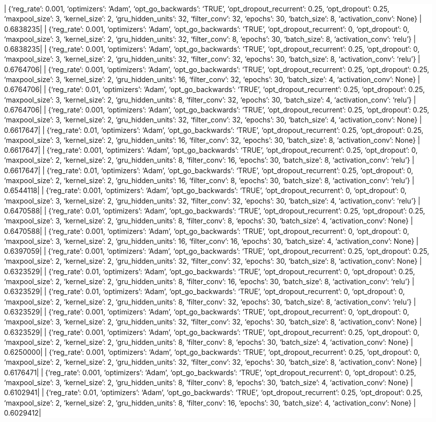 | {‘reg\_rate’: 0.001, ‘optimizers’: ‘Adam’, ‘opt\_go\_backwards’: ‘TRUE’, ‘opt\_dropout\_recurrent’: 0.25, ‘opt\_dropout’: 0.25, ‘maxpool\_size’: 3, ‘kernel\_size’: 2, ‘gru\_hidden\_units’: 32, ‘filter\_conv’: 32, ‘epochs’: 30, ‘batch\_size’: 8, ‘activation\_conv’: None}  |          0.6838235|
| {‘reg\_rate’: 0.001, ‘optimizers’: ‘Adam’, ‘opt\_go\_backwards’: ‘TRUE’, ‘opt\_dropout\_recurrent’: 0, ‘opt\_dropout’: 0, ‘maxpool\_size’: 3, ‘kernel\_size’: 2, ‘gru\_hidden\_units’: 32, ‘filter\_conv’: 8, ‘epochs’: 30, ‘batch\_size’: 8, ‘activation\_conv’: ‘relu’}       |          0.6838235|
| {‘reg\_rate’: 0.001, ‘optimizers’: ‘Adam’, ‘opt\_go\_backwards’: ‘TRUE’, ‘opt\_dropout\_recurrent’: 0.25, ‘opt\_dropout’: 0, ‘maxpool\_size’: 3, ‘kernel\_size’: 2, ‘gru\_hidden\_units’: 32, ‘filter\_conv’: 32, ‘epochs’: 30, ‘batch\_size’: 8, ‘activation\_conv’: ‘relu’}   |          0.6764706|
| {‘reg\_rate’: 0.001, ‘optimizers’: ‘Adam’, ‘opt\_go\_backwards’: ‘TRUE’, ‘opt\_dropout\_recurrent’: 0.25, ‘opt\_dropout’: 0.25, ‘maxpool\_size’: 3, ‘kernel\_size’: 2, ‘gru\_hidden\_units’: 16, ‘filter\_conv’: 32, ‘epochs’: 30, ‘batch\_size’: 4, ‘activation\_conv’: None}  |          0.6764706|
| {‘reg\_rate’: 0.01, ‘optimizers’: ‘Adam’, ‘opt\_go\_backwards’: ‘TRUE’, ‘opt\_dropout\_recurrent’: 0.25, ‘opt\_dropout’: 0.25, ‘maxpool\_size’: 3, ‘kernel\_size’: 2, ‘gru\_hidden\_units’: 8, ‘filter\_conv’: 32, ‘epochs’: 30, ‘batch\_size’: 4, ‘activation\_conv’: ‘relu’}  |          0.6764706|
| {‘reg\_rate’: 0.001, ‘optimizers’: ‘Adam’, ‘opt\_go\_backwards’: ‘TRUE’, ‘opt\_dropout\_recurrent’: 0.25, ‘opt\_dropout’: 0.25, ‘maxpool\_size’: 3, ‘kernel\_size’: 2, ‘gru\_hidden\_units’: 32, ‘filter\_conv’: 32, ‘epochs’: 30, ‘batch\_size’: 4, ‘activation\_conv’: None}  |          0.6617647|
| {‘reg\_rate’: 0.01, ‘optimizers’: ‘Adam’, ‘opt\_go\_backwards’: ‘TRUE’, ‘opt\_dropout\_recurrent’: 0.25, ‘opt\_dropout’: 0.25, ‘maxpool\_size’: 3, ‘kernel\_size’: 2, ‘gru\_hidden\_units’: 16, ‘filter\_conv’: 32, ‘epochs’: 30, ‘batch\_size’: 8, ‘activation\_conv’: None}   |          0.6617647|
| {‘reg\_rate’: 0.001, ‘optimizers’: ‘Adam’, ‘opt\_go\_backwards’: ‘TRUE’, ‘opt\_dropout\_recurrent’: 0.25, ‘opt\_dropout’: 0, ‘maxpool\_size’: 2, ‘kernel\_size’: 2, ‘gru\_hidden\_units’: 8, ‘filter\_conv’: 16, ‘epochs’: 30, ‘batch\_size’: 8, ‘activation\_conv’: ‘relu’}    |          0.6617647|
| {‘reg\_rate’: 0.01, ‘optimizers’: ‘Adam’, ‘opt\_go\_backwards’: ‘TRUE’, ‘opt\_dropout\_recurrent’: 0.25, ‘opt\_dropout’: 0, ‘maxpool\_size’: 2, ‘kernel\_size’: 2, ‘gru\_hidden\_units’: 16, ‘filter\_conv’: 8, ‘epochs’: 30, ‘batch\_size’: 8, ‘activation\_conv’: ‘relu’}     |          0.6544118|
| {‘reg\_rate’: 0.001, ‘optimizers’: ‘Adam’, ‘opt\_go\_backwards’: ‘TRUE’, ‘opt\_dropout\_recurrent’: 0, ‘opt\_dropout’: 0, ‘maxpool\_size’: 3, ‘kernel\_size’: 2, ‘gru\_hidden\_units’: 32, ‘filter\_conv’: 32, ‘epochs’: 30, ‘batch\_size’: 4, ‘activation\_conv’: ‘relu’}      |          0.6470588|
| {‘reg\_rate’: 0.01, ‘optimizers’: ‘Adam’, ‘opt\_go\_backwards’: ‘TRUE’, ‘opt\_dropout\_recurrent’: 0.25, ‘opt\_dropout’: 0.25, ‘maxpool\_size’: 3, ‘kernel\_size’: 2, ‘gru\_hidden\_units’: 8, ‘filter\_conv’: 8, ‘epochs’: 30, ‘batch\_size’: 4, ‘activation\_conv’: None}     |          0.6470588|
| {‘reg\_rate’: 0.001, ‘optimizers’: ‘Adam’, ‘opt\_go\_backwards’: ‘TRUE’, ‘opt\_dropout\_recurrent’: 0, ‘opt\_dropout’: 0, ‘maxpool\_size’: 3, ‘kernel\_size’: 2, ‘gru\_hidden\_units’: 16, ‘filter\_conv’: 16, ‘epochs’: 30, ‘batch\_size’: 4, ‘activation\_conv’: None}        |          0.6397059|
| {‘reg\_rate’: 0.001, ‘optimizers’: ‘Adam’, ‘opt\_go\_backwards’: ‘TRUE’, ‘opt\_dropout\_recurrent’: 0.25, ‘opt\_dropout’: 0.25, ‘maxpool\_size’: 2, ‘kernel\_size’: 2, ‘gru\_hidden\_units’: 32, ‘filter\_conv’: 32, ‘epochs’: 30, ‘batch\_size’: 8, ‘activation\_conv’: None}  |          0.6323529|
| {‘reg\_rate’: 0.01, ‘optimizers’: ‘Adam’, ‘opt\_go\_backwards’: ‘TRUE’, ‘opt\_dropout\_recurrent’: 0, ‘opt\_dropout’: 0.25, ‘maxpool\_size’: 2, ‘kernel\_size’: 2, ‘gru\_hidden\_units’: 8, ‘filter\_conv’: 16, ‘epochs’: 30, ‘batch\_size’: 8, ‘activation\_conv’: ‘relu’}     |          0.6323529|
| {‘reg\_rate’: 0.01, ‘optimizers’: ‘Adam’, ‘opt\_go\_backwards’: ‘TRUE’, ‘opt\_dropout\_recurrent’: 0, ‘opt\_dropout’: 0, ‘maxpool\_size’: 2, ‘kernel\_size’: 2, ‘gru\_hidden\_units’: 8, ‘filter\_conv’: 32, ‘epochs’: 30, ‘batch\_size’: 8, ‘activation\_conv’: ‘relu’}        |          0.6323529|
| {‘reg\_rate’: 0.001, ‘optimizers’: ‘Adam’, ‘opt\_go\_backwards’: ‘TRUE’, ‘opt\_dropout\_recurrent’: 0, ‘opt\_dropout’: 0, ‘maxpool\_size’: 3, ‘kernel\_size’: 2, ‘gru\_hidden\_units’: 32, ‘filter\_conv’: 32, ‘epochs’: 30, ‘batch\_size’: 8, ‘activation\_conv’: None}        |          0.6323529|
| {‘reg\_rate’: 0.001, ‘optimizers’: ‘Adam’, ‘opt\_go\_backwards’: ‘TRUE’, ‘opt\_dropout\_recurrent’: 0.25, ‘opt\_dropout’: 0, ‘maxpool\_size’: 2, ‘kernel\_size’: 2, ‘gru\_hidden\_units’: 8, ‘filter\_conv’: 8, ‘epochs’: 30, ‘batch\_size’: 4, ‘activation\_conv’: None}       |          0.6250000|
| {‘reg\_rate’: 0.001, ‘optimizers’: ‘Adam’, ‘opt\_go\_backwards’: ‘TRUE’, ‘opt\_dropout\_recurrent’: 0.25, ‘opt\_dropout’: 0, ‘maxpool\_size’: 2, ‘kernel\_size’: 2, ‘gru\_hidden\_units’: 32, ‘filter\_conv’: 32, ‘epochs’: 30, ‘batch\_size’: 8, ‘activation\_conv’: None}     |          0.6176471|
| {‘reg\_rate’: 0.001, ‘optimizers’: ‘Adam’, ‘opt\_go\_backwards’: ‘TRUE’, ‘opt\_dropout\_recurrent’: 0, ‘opt\_dropout’: 0.25, ‘maxpool\_size’: 3, ‘kernel\_size’: 2, ‘gru\_hidden\_units’: 8, ‘filter\_conv’: 8, ‘epochs’: 30, ‘batch\_size’: 4, ‘activation\_conv’: None}       |          0.6102941|
| {‘reg\_rate’: 0.01, ‘optimizers’: ‘Adam’, ‘opt\_go\_backwards’: ‘TRUE’, ‘opt\_dropout\_recurrent’: 0.25, ‘opt\_dropout’: 0.25, ‘maxpool\_size’: 2, ‘kernel\_size’: 2, ‘gru\_hidden\_units’: 8, ‘filter\_conv’: 16, ‘epochs’: 30, ‘batch\_size’: 4, ‘activation\_conv’: None}    |          0.6029412|